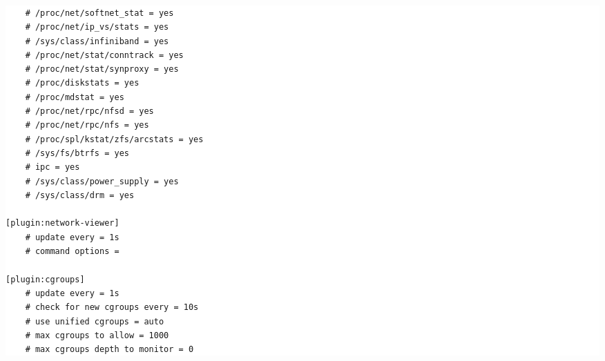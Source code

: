     	# /proc/net/softnet_stat = yes
    	# /proc/net/ip_vs/stats = yes
    	# /sys/class/infiniband = yes
    	# /proc/net/stat/conntrack = yes
    	# /proc/net/stat/synproxy = yes
    	# /proc/diskstats = yes
    	# /proc/mdstat = yes
    	# /proc/net/rpc/nfsd = yes
    	# /proc/net/rpc/nfs = yes
    	# /proc/spl/kstat/zfs/arcstats = yes
    	# /sys/fs/btrfs = yes
    	# ipc = yes
    	# /sys/class/power_supply = yes
    	# /sys/class/drm = yes
    
    [plugin:network-viewer]
    	# update every = 1s
    	# command options = 
    
    [plugin:cgroups]
    	# update every = 1s
    	# check for new cgroups every = 10s
    	# use unified cgroups = auto
    	# max cgroups to allow = 1000
    	# max cgroups depth to monitor = 0